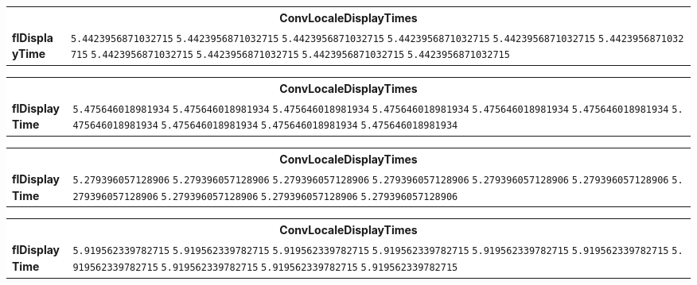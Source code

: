 
<table><tr><th colspan="100%">ConvLocaleDisplayTimes</th></tr><tr><td><b>flDisplayTime</b></td><td><code>5.4423956871032715</code>
<code>5.4423956871032715</code>
<code>5.4423956871032715</code>
<code>5.4423956871032715</code>
<code>5.4423956871032715</code>
<code>5.4423956871032715</code>
<code>5.4423956871032715</code>
<code>5.4423956871032715</code>
<code>5.4423956871032715</code>
<code>5.4423956871032715</code>
</td></tr></table>


<table><tr><th colspan="100%">ConvLocaleDisplayTimes</th></tr><tr><td><b>flDisplayTime</b></td><td><code>5.475646018981934</code>
<code>5.475646018981934</code>
<code>5.475646018981934</code>
<code>5.475646018981934</code>
<code>5.475646018981934</code>
<code>5.475646018981934</code>
<code>5.475646018981934</code>
<code>5.475646018981934</code>
<code>5.475646018981934</code>
<code>5.475646018981934</code>
</td></tr></table>


<table><tr><th colspan="100%">ConvLocaleDisplayTimes</th></tr><tr><td><b>flDisplayTime</b></td><td><code>5.279396057128906</code>
<code>5.279396057128906</code>
<code>5.279396057128906</code>
<code>5.279396057128906</code>
<code>5.279396057128906</code>
<code>5.279396057128906</code>
<code>5.279396057128906</code>
<code>5.279396057128906</code>
<code>5.279396057128906</code>
<code>5.279396057128906</code>
</td></tr></table>


<table><tr><th colspan="100%">ConvLocaleDisplayTimes</th></tr><tr><td><b>flDisplayTime</b></td><td><code>5.919562339782715</code>
<code>5.919562339782715</code>
<code>5.919562339782715</code>
<code>5.919562339782715</code>
<code>5.919562339782715</code>
<code>5.919562339782715</code>
<code>5.919562339782715</code>
<code>5.919562339782715</code>
<code>5.919562339782715</code>
<code>5.919562339782715</code>
</td></tr></table>
